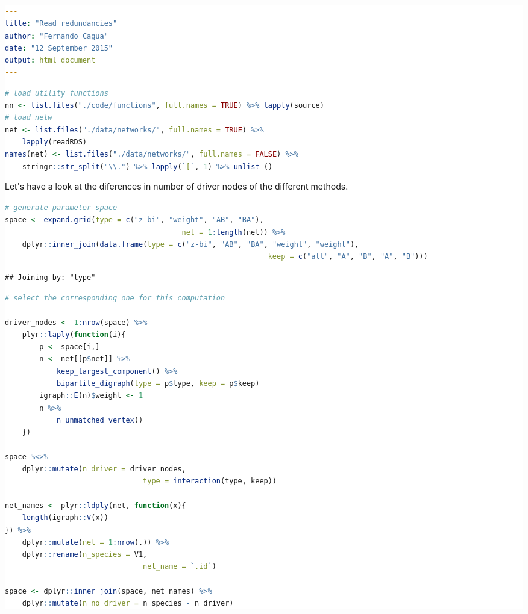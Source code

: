 ```yaml
---
title: "Read redundancies"
author: "Fernando Cagua"
date: "12 September 2015"
output: html_document
---
```





```r
# load utility functions
nn <- list.files("./code/functions", full.names = TRUE) %>% lapply(source)
# load netw
net <- list.files("./data/networks/", full.names = TRUE) %>%
	lapply(readRDS)
names(net) <- list.files("./data/networks/", full.names = FALSE) %>%
	stringr::str_split("\\.") %>% lapply(`[`, 1) %>% unlist ()
```

Let's have a look at the diferences in number of driver nodes of the different methods.


```r
# generate parameter space
space <- expand.grid(type = c("z-bi", "weight", "AB", "BA"), 
										 net = 1:length(net)) %>%
	dplyr::inner_join(data.frame(type = c("z-bi", "AB", "BA", "weight", "weight"),
															 keep = c("all", "A", "B", "A", "B")))
```

```
## Joining by: "type"
```

```r
# select the corresponding one for this computation

driver_nodes <- 1:nrow(space) %>%
	plyr::laply(function(i){
		p <- space[i,]
		n <- net[[p$net]] %>%
			keep_largest_component() %>%
			bipartite_digraph(type = p$type, keep = p$keep)
		igraph::E(n)$weight <- 1
		n %>%
			n_unmatched_vertex()
	})

space %<>%
	dplyr::mutate(n_driver = driver_nodes,
								type = interaction(type, keep))

net_names <- plyr::ldply(net, function(x){
	length(igraph::V(x))
}) %>%
	dplyr::mutate(net = 1:nrow(.)) %>%
	dplyr::rename(n_species = V1,
								net_name = `.id`)

space <- dplyr::inner_join(space, net_names) %>%
	dplyr::mutate(n_no_driver = n_species - n_driver)
```

